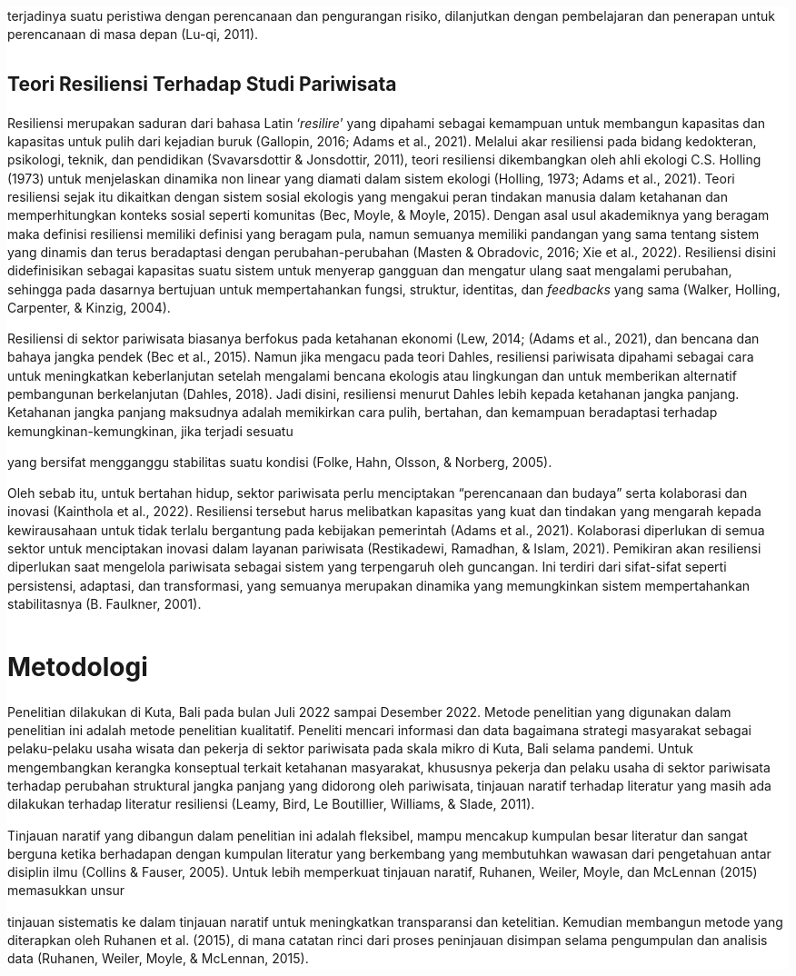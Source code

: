 <p><span class="font7">terjadinya suatu peristiwa dengan perencanaan dan pengurangan risiko, dilanjutkan dengan pembelajaran dan penerapan untuk perencanaan di masa depan (Lu-qi, 2011).</span></p>
<h2><a name="bookmark12"></a><span class="font7" style="font-weight:bold;"><a name="bookmark13"></a>Teori Resiliensi Terhadap Studi Pariwisata</span></h2>
<p><span class="font7">Resiliensi merupakan saduran dari bahasa Latin ‘</span><span class="font7" style="font-style:italic;">resilire</span><span class="font7">’ yang dipahami sebagai kemampuan untuk membangun kapasitas dan kapasitas untuk pulih dari kejadian buruk (Gallopin, 2016; Adams et al., 2021). Melalui akar resiliensi pada bidang kedokteran, psikologi, teknik, dan pendidikan (Svavarsdottir &amp;&nbsp;Jonsdottir, 2011), teori resiliensi dikembangkan oleh ahli ekologi C.S. Holling (1973) untuk menjelaskan dinamika non linear yang diamati dalam sistem ekologi (Holling, 1973; Adams et al., 2021). Teori resiliensi sejak itu dikaitkan dengan sistem sosial ekologis yang mengakui peran tindakan manusia dalam ketahanan dan memperhitungkan konteks sosial seperti komunitas (Bec, Moyle, &amp;&nbsp;Moyle, 2015). Dengan asal usul akademiknya yang beragam maka definisi resiliensi memiliki definisi yang beragam pula, namun semuanya memiliki pandangan yang sama tentang sistem yang dinamis dan terus beradaptasi dengan perubahan-perubahan (Masten &amp;&nbsp;Obradovic, 2016; Xie et al., 2022). Resiliensi disini didefinisikan sebagai kapasitas suatu sistem untuk menyerap gangguan dan mengatur ulang saat mengalami perubahan, sehingga pada dasarnya bertujuan untuk mempertahankan fungsi, struktur, identitas, dan </span><span class="font7" style="font-style:italic;">feedbacks </span><span class="font7">yang sama (Walker, Holling, Carpenter, &amp;&nbsp;Kinzig, 2004).</span></p>
<p><span class="font7">Resiliensi di sektor pariwisata biasanya berfokus pada ketahanan ekonomi (Lew, 2014; (Adams et al., 2021), dan bencana dan bahaya jangka pendek (Bec et al., 2015). Namun jika mengacu pada teori Dahles, resiliensi pariwisata dipahami sebagai cara untuk meningkatkan keberlanjutan setelah mengalami bencana ekologis atau lingkungan dan untuk memberikan alternatif pembangunan berkelanjutan (Dahles, 2018). Jadi disini, resiliensi menurut Dahles lebih kepada ketahanan jangka panjang. Ketahanan jangka panjang maksudnya adalah memikirkan cara pulih, bertahan, dan kemampuan beradaptasi terhadap kemungkinan-kemungkinan, jika terjadi sesuatu</span></p>
<p><span class="font7">yang bersifat mengganggu stabilitas suatu kondisi (Folke, Hahn, Olsson, &amp;&nbsp;Norberg, 2005).</span></p>
<p><span class="font7">Oleh sebab itu, untuk bertahan hidup, sektor pariwisata perlu menciptakan “perencanaan dan budaya” serta kolaborasi dan inovasi (Kainthola et al., 2022). Resiliensi tersebut harus melibatkan kapasitas yang kuat dan tindakan yang mengarah kepada kewirausahaan untuk tidak terlalu bergantung pada kebijakan pemerintah (Adams et al., 2021). Kolaborasi diperlukan di semua sektor untuk menciptakan inovasi dalam layanan pariwisata (Restikadewi, Ramadhan, &amp;&nbsp;Islam, 2021). Pemikiran akan resiliensi diperlukan saat mengelola pariwisata sebagai sistem yang terpengaruh oleh guncangan. Ini terdiri dari sifat-sifat seperti persistensi, adaptasi, dan transformasi, yang semuanya merupakan dinamika yang memungkinkan sistem mempertahankan stabilitasnya (B. Faulkner, 2001).</span></p>
<h1><a name="bookmark14"></a><span class="font8" style="font-weight:bold;"><a name="bookmark15"></a>Metodologi</span></h1>
<p><span class="font7">Penelitian dilakukan di Kuta, Bali pada bulan Juli 2022 sampai Desember 2022. Metode penelitian yang digunakan dalam penelitian ini adalah metode penelitian kualitatif. Peneliti mencari informasi dan data bagaimana strategi masyarakat sebagai pelaku-pelaku usaha wisata dan pekerja di sektor pariwisata pada skala mikro di Kuta, Bali selama pandemi. Untuk mengembangkan kerangka konseptual terkait ketahanan masyarakat, khususnya pekerja dan pelaku usaha di sektor pariwisata terhadap perubahan struktural jangka panjang yang didorong oleh pariwisata, tinjauan naratif terhadap literatur yang masih ada dilakukan terhadap literatur resiliensi (Leamy, Bird, Le Boutillier, Williams, &amp;&nbsp;Slade, 2011).</span></p>
<p><span class="font7">Tinjauan naratif yang dibangun dalam penelitian ini adalah fleksibel, mampu mencakup kumpulan besar literatur dan sangat berguna ketika berhadapan dengan kumpulan literatur yang berkembang yang membutuhkan wawasan dari pengetahuan antar disiplin ilmu (Collins &amp;&nbsp;Fauser, 2005). Untuk lebih memperkuat tinjauan naratif, Ruhanen, Weiler, Moyle, dan McLennan (2015) memasukkan unsur</span></p>
<p><span class="font7">tinjauan sistematis ke dalam tinjauan naratif untuk meningkatkan transparansi dan ketelitian. Kemudian membangun metode yang diterapkan oleh Ruhanen et al. (2015), di mana catatan rinci dari proses peninjauan disimpan selama pengumpulan dan analisis data (Ruhanen, Weiler, Moyle, &amp;&nbsp;McLennan, 2015).</span></p>